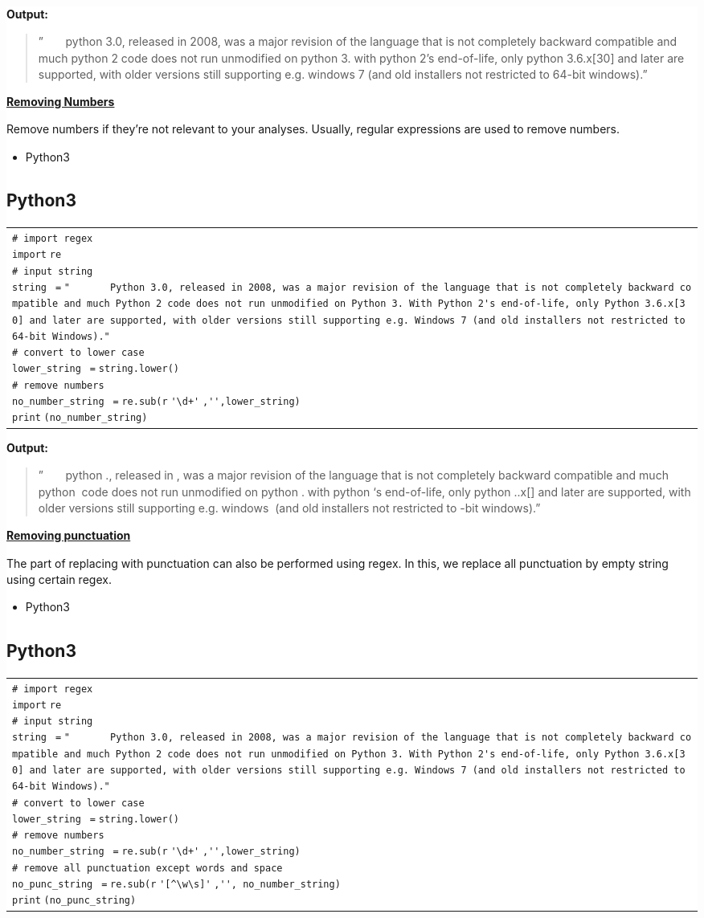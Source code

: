 ```

```

**Output:**

> ”       python 3.0, released in 2008, was a major revision of the language that is not completely backward compatible and much python 2 code does not run unmodified on python 3. with python 2’s end-of-life, only python 3.6.x\[30\] and later are supported, with older versions still supporting e.g. windows 7 (and old installers not restricted to 64-bit windows).”

[**Removing Numbers**](https://www.geeksforgeeks.org/python-remove-all-digits-from-a-list-of-strings/)

Remove numbers if they’re not relevant to your analyses. Usually, regular expressions are used to remove numbers.

- Python3

## Python3

|     |
| --- |
| `# import regex`<br>`import` `re`<br>`# input string `<br>`string ` `=` `"       Python 3.0, released in 2008, was a major revision of the language that is not completely backward compatible and much Python 2 code does not run unmodified on Python 3. With Python 2's end-of-life, only Python 3.6.x[30] and later are supported, with older versions still supporting e.g. Windows 7 (and old installers not restricted to 64-bit Windows)."`<br>`# convert to lower case`<br>`lower_string ` `=` `string.lower()`<br>`# remove numbers`<br>`no_number_string ` `=` `re.sub(r` `'\d+'` `,'',lower_string)`<br>`print` `(no_number_string)` |

```

```

```

```

**Output:**

> ”       python ., released in , was a major revision of the language that is not completely backward compatible and much python  code does not run unmodified on python . with python ‘s end-of-life, only python ..x\[\] and later are supported, with older versions still supporting e.g. windows  (and old installers not restricted to -bit windows).”

[**Removing punctuation**](https://www.geeksforgeeks.org/python-remove-punctuation-from-string/)

The part of replacing with punctuation can also be performed using regex. In this, we replace all punctuation by empty string using certain regex.

- Python3

## Python3

|     |
| --- |
| `# import regex`<br>`import` `re`<br>`# input string `<br>`string ` `=` `"       Python 3.0, released in 2008, was a major revision of the language that is not completely backward compatible and much Python 2 code does not run unmodified on Python 3. With Python 2's end-of-life, only Python 3.6.x[30] and later are supported, with older versions still supporting e.g. Windows 7 (and old installers not restricted to 64-bit Windows)."`<br>`# convert to lower case`<br>`lower_string ` `=` `string.lower()`<br>`# remove numbers`<br>`no_number_string ` `=` `re.sub(r` `'\d+'` `,'',lower_string)`<br>`# remove all punctuation except words and space`<br>`no_punc_string ` `=` `re.sub(r` `'[^\w\s]'` `,'', no_number_string) `<br>`print` `(no_punc_string)` |

```

```
